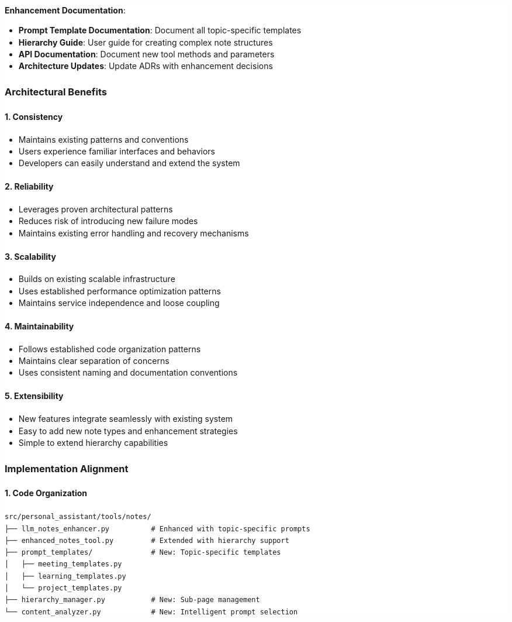 **Enhancement Documentation**:

- **Prompt Template Documentation**: Document all topic-specific templates
- **Hierarchy Guide**: User guide for creating complex note structures
- **API Documentation**: Document new tool methods and parameters
- **Architecture Updates**: Update ADRs with enhancement decisions

### Architectural Benefits

#### 1. **Consistency**

- Maintains existing patterns and conventions
- Users experience familiar interfaces and behaviors
- Developers can easily understand and extend the system

#### 2. **Reliability**

- Leverages proven architectural patterns
- Reduces risk of introducing new failure modes
- Maintains existing error handling and recovery mechanisms

#### 3. **Scalability**

- Builds on existing scalable infrastructure
- Uses established performance optimization patterns
- Maintains service independence and loose coupling

#### 4. **Maintainability**

- Follows established code organization patterns
- Maintains clear separation of concerns
- Uses consistent naming and documentation conventions

#### 5. **Extensibility**

- New features integrate seamlessly with existing system
- Easy to add new note types and enhancement strategies
- Simple to extend hierarchy capabilities

### Implementation Alignment

#### 1. **Code Organization**

```
src/personal_assistant/tools/notes/
├── llm_notes_enhancer.py          # Enhanced with topic-specific prompts
├── enhanced_notes_tool.py         # Extended with hierarchy support
├── prompt_templates/              # New: Topic-specific templates
│   ├── meeting_templates.py
│   ├── learning_templates.py
│   └── project_templates.py
├── hierarchy_manager.py           # New: Sub-page management
└── content_analyzer.py            # New: Intelligent prompt selection
```
